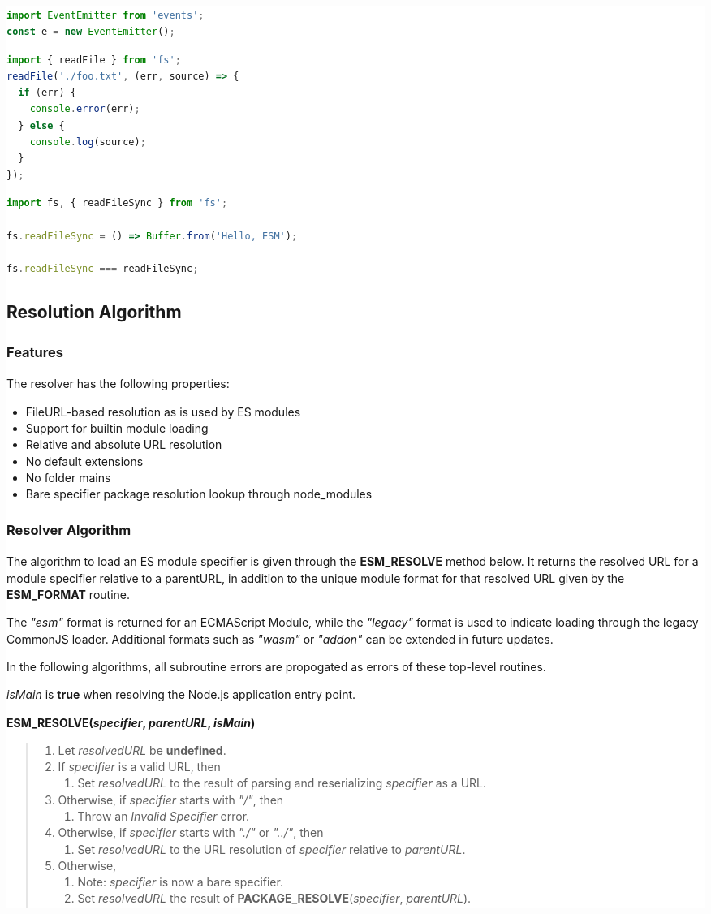 ```js
import EventEmitter from 'events';
const e = new EventEmitter();
```

```js
import { readFile } from 'fs';
readFile('./foo.txt', (err, source) => {
  if (err) {
    console.error(err);
  } else {
    console.log(source);
  }
});
```

```js
import fs, { readFileSync } from 'fs';

fs.readFileSync = () => Buffer.from('Hello, ESM');

fs.readFileSync === readFileSync;
```

## Resolution Algorithm

### Features

The resolver has the following properties:

* FileURL-based resolution as is used by ES modules
* Support for builtin module loading
* Relative and absolute URL resolution
* No default extensions
* No folder mains
* Bare specifier package resolution lookup through node_modules

### Resolver Algorithm

The algorithm to load an ES module specifier is given through the
**ESM_RESOLVE** method below. It returns the resolved URL for a
module specifier relative to a parentURL, in addition to the unique module
format for that resolved URL given by the **ESM_FORMAT** routine.

The _"esm"_ format is returned for an ECMAScript Module, while the
_"legacy"_ format is used to indicate loading through the legacy
CommonJS loader. Additional formats such as _"wasm"_ or _"addon"_ can be
extended in future updates.

In the following algorithms, all subroutine errors are propogated as errors
of these top-level routines.

_isMain_ is **true** when resolving the Node.js application entry point.

**ESM_RESOLVE(_specifier_, _parentURL_, _isMain_)**
> 1. Let _resolvedURL_ be **undefined**.
> 1. If _specifier_ is a valid URL, then
>    1. Set _resolvedURL_ to the result of parsing and reserializing
>       _specifier_ as a URL.
> 1. Otherwise, if _specifier_ starts with _"/"_, then
>    1. Throw an _Invalid Specifier_ error.
> 1. Otherwise, if _specifier_ starts with _"./"_ or _"../"_, then
>    1. Set _resolvedURL_ to the URL resolution of _specifier_ relative to
>       _parentURL_.
> 1. Otherwise,
>    1. Note: _specifier_ is now a bare specifier.
>    1. Set _resolvedURL_ the result of
>       **PACKAGE_RESOLVE**(_specifier_, _parentURL_).